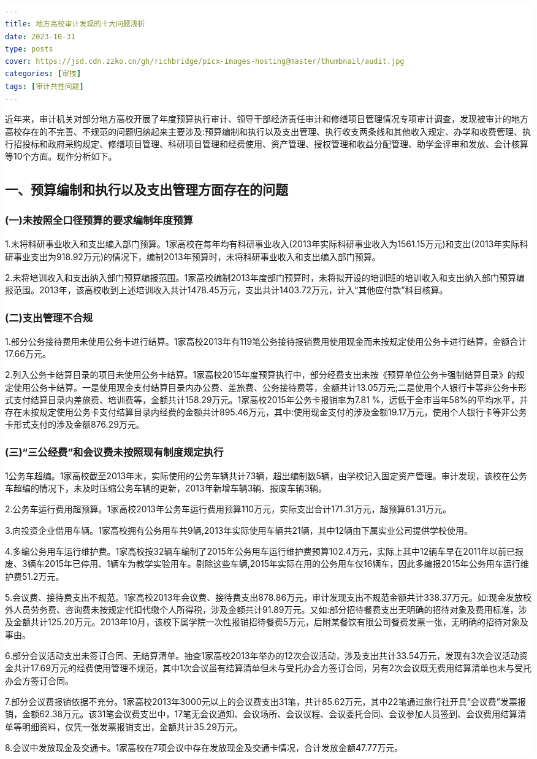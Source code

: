 ```yaml
---
title: 地方高校审计发现的十大问题浅析
date: 2023-10-31
type: posts
cover: https://jsd.cdn.zzko.cn/gh/richbridge/picx-images-hosting@master/thumbnail/audit.jpg
categories: [审技]
tags: [审计共性问题]
---
```

近年来，审计机关对部分地方高校开展了年度预算执行审计、领导干部经济责任审计和修缮项目管理情况专项审计调查，发现被审计的地方高校存在的不完善、不规范的问题归纳起来主要涉及:预算编制和执行以及支出管理、执行收支两条线和其他收入规定、办学和收费管理、执行招投标和政府采购规定、修缮项目管理、科研项目管理和经费使用、资产管理、授权管理和收益分配管理、助学金评审和发放、会计核算等10个方面。现作分析如下。

## 一、预算编制和执行以及支出管理方面存在的问题

### (一)未按照全口径预算的要求编制年度预算

1.未将科研事业收入和支出编入部门预算。1家高校在每年均有科研事业收入(2013年实际科研事业收入为1561.15万元)和支出(2013年实际科研事业支出为918.92万元)的情况下，编制2013年预算时，未将科研事业收入和支出编入部门预算。

2.未将培训收入和支出纳入部门预算编报范围。1家高校编制2013年度部门预算时，未将拟开设的培训班的培训收入和支出纳入部门预算编报范围。2013年，该高校收到上述培训收入共计1478.45万元，支出共计1403.72万元，计入“其他应付款”科目核算。

### (二)支出管理不合规

1.部分公务接待费用未使用公务卡进行结算。1家高校2013年有119笔公务接待报销费用使用现金而未按规定使用公务卡进行结算，金额合计17.66万元。

2.列入公务卡结算目录的项目未使用公务卡结算。1家高校2015年度预算执行中，部分经费支出未按《预算单位公务卡强制结算目录》的规定使用公务卡结算。一是使用现金支付结算目录内办公费、差旅费、公务接待费等，金额共计13.05万元;二是使用个人银行卡等非公务卡形式支付结算目录内差旅费、培训费等，金额共计158.29万元。1家高校2015年公务卡报销率为7.81 %，远低于全市当年58%的平均水平，并存在未按规定使用公务卡支付结算目录内经费的金额共计895.46万元，其中:使用现金支付的涉及金额19.17万元，使用个人银行卡等非公务卡形式支付的涉及金额876.29万元。

### (三)“三公经费”和会议费未按照现有制度规定执行

1公务车超编。1家高校截至2013年末，实际使用的公务车辆共计73辆，超出编制数5辆，由学校记入固定资产管理。审计发现，该校在公务车超编的情况下，未及时压缩公务车辆的更新，2013年新增车辆3辆、报废车辆3辆。

2.公务车运行费用超预算。1家高校2013年公务车运行费用预算110万元，实际支出合计171.31万元，超预算61.31万元。

3.向投资企业借用车辆。1家高校拥有公务用车共9辆,2013年实际使用车辆共21辆，其中12辆由下属实业公司提供学校使用。

4.多编公务用车运行维护费。1家高校按32辆车编制了2015年公务用车运行维护费预算102.4万元，实际上其中12辆车早在2011年以前已报废、3辆车2015年已停用、1辆车为教学实验用车。剔除这些车辆,2015年实际在用的公务用车仅16辆车，因此多编报2015年公务用车运行维护费51.2万元。

5.会议费、接待费支出不规范。1家高校2013年会议费、接待费支出878.86万元，审计发现支出不规范金额共计338.37万元。如:现金发放校外人员劳务费、咨询费未按规定代扣代缴个人所得税，涉及金额共计91.89万元。又如:部分招待餐费支出无明确的招待对象及费用标准，涉及金额共计125.20万元。2013年10月，该校下属学院一次性报销招待餐费5万元，后附某餐饮有限公司餐费发票一张，无明确的招待对象及事由。

6.部分会议活动支出未签订合同、无结算清单。抽查1家高校2013年举办的12次会议活动，涉及支出共计33.54万元，发现有3次会议活动资金共计17.69万元的经费使用管理不规范，其中1次会议虽有结算清单但未与受托办会方签订合同，另有2次会议既无费用结算清单也未与受托办会方签订合同。

7.部分会议费报销依据不充分。1家高校2013年3000元以上的会议费支出31笔，共计85.62万元，其中22笔通过旅行社开具“会议费”发票报销，金额62.38万元。该31笔会议费支出中，17笔无会议通知、会议场所、会议议程、会议委托合同、会议参加人员签到、会议费用结算清单等明细资料，仅凭一张发票报销支出，金额共计35.29万元。

8.会议中发放现金及交通卡。1家高校在7项会议中存在发放现金及交通卡情况，合计发放金额47.77万元。
